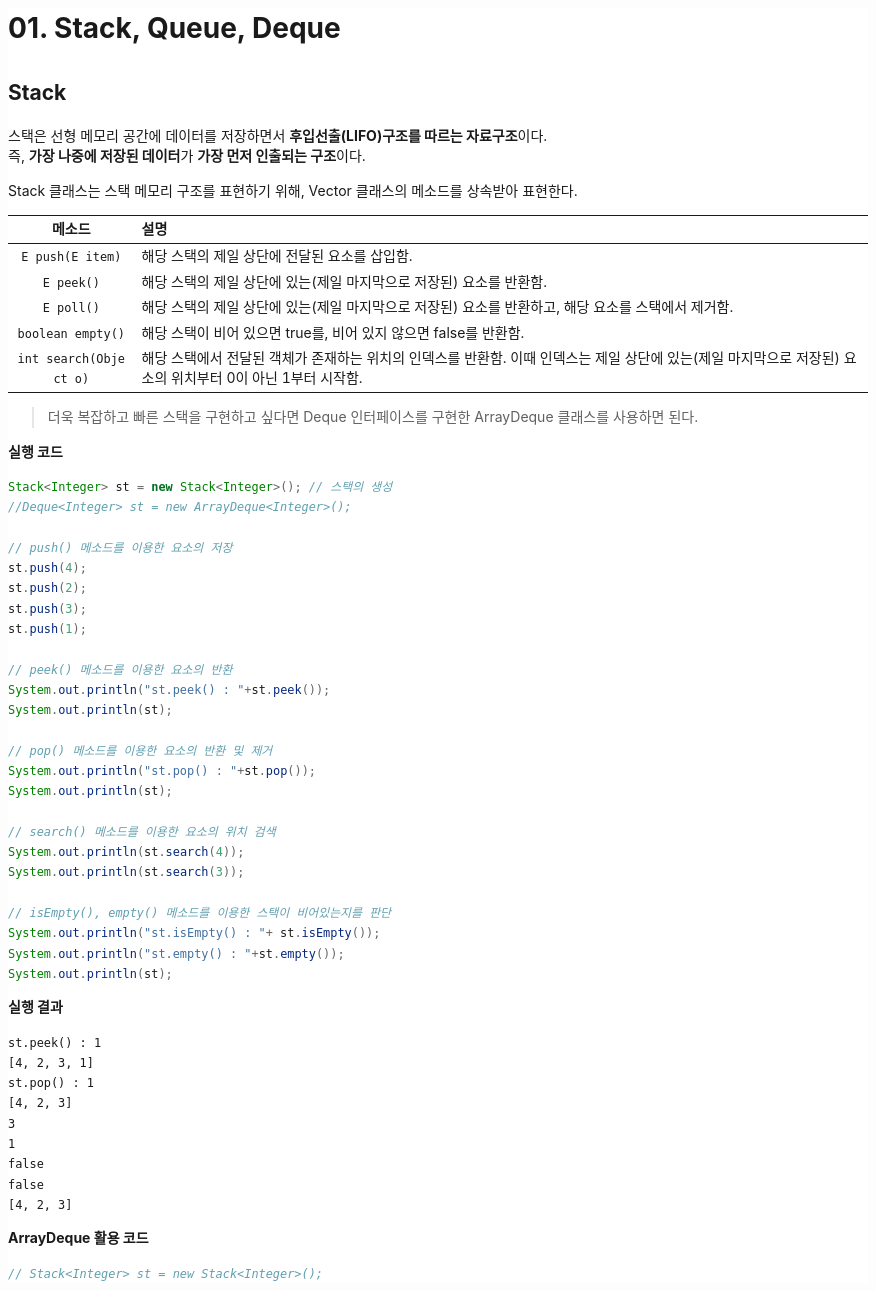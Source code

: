 # 01. Stack, Queue, Deque
## Stack
스택은 선형 메모리 공간에 데이터를 저장하면서 **후입선출(LIFO)구조를 따르는 자료구조**이다.   
즉, **가장 나중에 저장된 데이터**가 **가장 먼저 인출되는 구조**이다.

Stack 클래스는 스택 메모리 구조를 표현하기 위해, Vector 클래스의 메소드를 상속받아 표현한다.

|메소드|설명|
|:---:|:---|
|`E push(E item)`|해당 스택의 제일 상단에 전달된 요소를 삽입함.|
|`E peek()`|해당 스택의 제일 상단에 있는(제일 마지막으로 저장된) 요소를 반환함.|
|`E poll()` |해당 스택의 제일 상단에 있는(제일 마지막으로 저장된) 요소를 반환하고, 해당 요소를 스택에서 제거함.|
|`boolean empty()` |해당 스택이 비어 있으면 true를, 비어 있지 않으면 false를 반환함.|
|`int search(Object o)`|해당 스택에서 전달된 객체가 존재하는 위치의 인덱스를 반환함. 이때 인덱스는 제일 상단에 있는(제일 마지막으로 저장된) 요소의 위치부터 0이 아닌 1부터 시작함.|

> 더욱 복잡하고 빠른 스택을 구현하고 싶다면 Deque 인터페이스를 구현한 ArrayDeque 클래스를 사용하면 된다.

**실행 코드**
```java
Stack<Integer> st = new Stack<Integer>(); // 스택의 생성
//Deque<Integer> st = new ArrayDeque<Integer>();

// push() 메소드를 이용한 요소의 저장
st.push(4);
st.push(2);
st.push(3);
st.push(1);

// peek() 메소드를 이용한 요소의 반환
System.out.println("st.peek() : "+st.peek());
System.out.println(st);

// pop() 메소드를 이용한 요소의 반환 및 제거
System.out.println("st.pop() : "+st.pop());
System.out.println(st);

// search() 메소드를 이용한 요소의 위치 검색
System.out.println(st.search(4));
System.out.println(st.search(3));

// isEmpty(), empty() 메소드를 이용한 스택이 비어있는지를 판단
System.out.println("st.isEmpty() : "+ st.isEmpty());
System.out.println("st.empty() : "+st.empty());
System.out.println(st);
```

**실행 결과**
```text
st.peek() : 1
[4, 2, 3, 1]
st.pop() : 1
[4, 2, 3]
3
1
false
false
[4, 2, 3]
```
**ArrayDeque 활용 코드**
```java
// Stack<Integer> st = new Stack<Integer>(); 
```